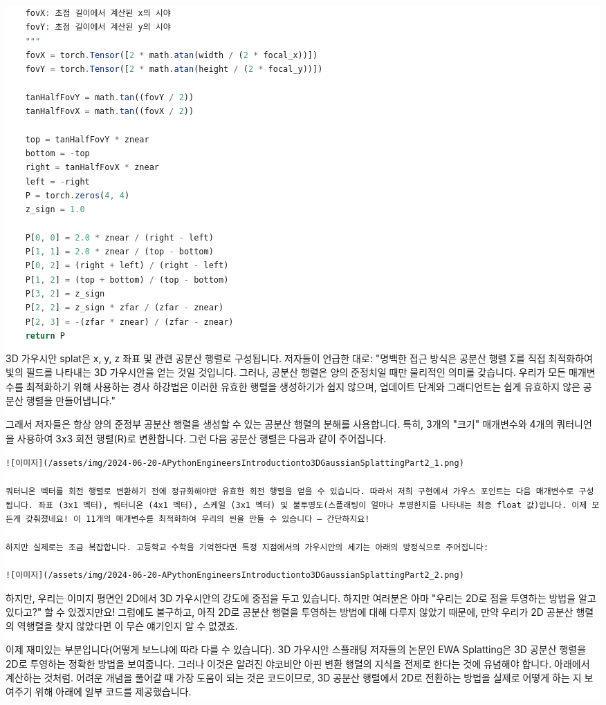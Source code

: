 ```js
    fovX: 초점 길이에서 계산된 x의 시야
    fovY: 초점 길이에서 계산된 y의 시야
    """
    fovX = torch.Tensor([2 * math.atan(width / (2 * focal_x))])
    fovY = torch.Tensor([2 * math.atan(height / (2 * focal_y))])
    
    tanHalfFovY = math.tan((fovY / 2))
    tanHalfFovX = math.tan((fovX / 2))

    top = tanHalfFovY * znear
    bottom = -top
    right = tanHalfFovX * znear
    left = -right
    P = torch.zeros(4, 4)
    z_sign = 1.0

    P[0, 0] = 2.0 * znear / (right - left)
    P[1, 1] = 2.0 * znear / (top - bottom)
    P[0, 2] = (right + left) / (right - left)
    P[1, 2] = (top + bottom) / (top - bottom)
    P[3, 2] = z_sign
    P[2, 2] = z_sign * zfar / (zfar - znear)
    P[2, 3] = -(zfar * znear) / (zfar - znear)
    return P
```

3D 가우시안 splat은 x, y, z 좌표 및 관련 공분산 행렬로 구성됩니다. 저자들이 언급한 대로: "명백한 접근 방식은 공분산 행렬 Σ를 직접 최적화하여 빛의 필드를 나타내는 3D 가우시안을 얻는 것일 것입니다. 그러나, 공분산 행렬은 양의 준정치일 때만 물리적인 의미를 갖습니다. 우리가 모든 매개변수를 최적화하기 위해 사용하는 경사 하강법은 이러한 유효한 행렬을 생성하기가 쉽지 않으며, 업데이트 단계와 그래디언트는 쉽게 유효하지 않은 공분산 행렬을 만들어냅니다."

그래서 저자들은 항상 양의 준정부 공분산 행렬을 생성할 수 있는 공분산 행렬의 분해를 사용합니다. 특히, 3개의 "크기" 매개변수와 4개의 쿼터니언을 사용하여 3x3 회전 행렬(R)로 변환합니다. 그런 다음 공분산 행렬은 다음과 같이 주어집니다.

<div class="content-ad"></div>

```
![이미지](/assets/img/2024-06-20-APythonEngineersIntroductionto3DGaussianSplattingPart2_1.png)

쿼터니온 벡터를 회전 행렬로 변환하기 전에 정규화해야만 유효한 회전 행렬을 얻을 수 있습니다. 따라서 저희 구현에서 가우스 포인트는 다음 매개변수로 구성됩니다. 좌표 (3x1 벡터), 쿼터니온 (4x1 벡터), 스케일 (3x1 벡터) 및 불투명도(스플래팅이 얼마나 투명한지를 나타내는 최종 float 값)입니다. 이제 모든게 갖춰졌네요! 이 11개의 매개변수를 최적화하여 우리의 씬을 만들 수 있습니다 — 간단하지요!

하지만 실제로는 조금 복잡합니다. 고등학교 수학을 기억한다면 특정 지점에서의 가우시안의 세기는 아래의 방정식으로 주어집니다:

![이미지](/assets/img/2024-06-20-APythonEngineersIntroductionto3DGaussianSplattingPart2_2.png)
```

<div class="content-ad"></div>

하지만, 우리는 이미지 평면인 2D에서 3D 가우시안의 강도에 중점을 두고 있습니다. 하지만 여러분은 아마 "우리는 2D로 점을 투영하는 방법을 알고 있다고?" 할 수 있겠지만요! 그럼에도 불구하고, 아직 2D로 공분산 행렬을 투영하는 방법에 대해 다루지 않았기 때문에, 만약 우리가 2D 공분산 행렬의 역행렬을 찾지 않았다면 이 무슨 얘기인지 알 수 없겠죠.

이제 재미있는 부분입니다(어떻게 보느냐에 따라 다를 수 있습니다). 3D 가우시안 스플래팅 저자들의 논문인 EWA Splatting은 3D 공분산 행렬을 2D로 투영하는 정확한 방법을 보여줍니다. 그러나 이것은 알려진 야코비안 아핀 변환 행렬의 지식을 전제로 한다는 것에 유념해야 합니다. 아래에서 계산하는 것처럼. 어려운 개념을 풀어갈 때 가장 도움이 되는 것은 코드이므로, 3D 공분산 행렬에서 2D로 전환하는 방법을 실제로 어떻게 하는 지 보여주기 위해 아래에 일부 코드를 제공했습니다.
